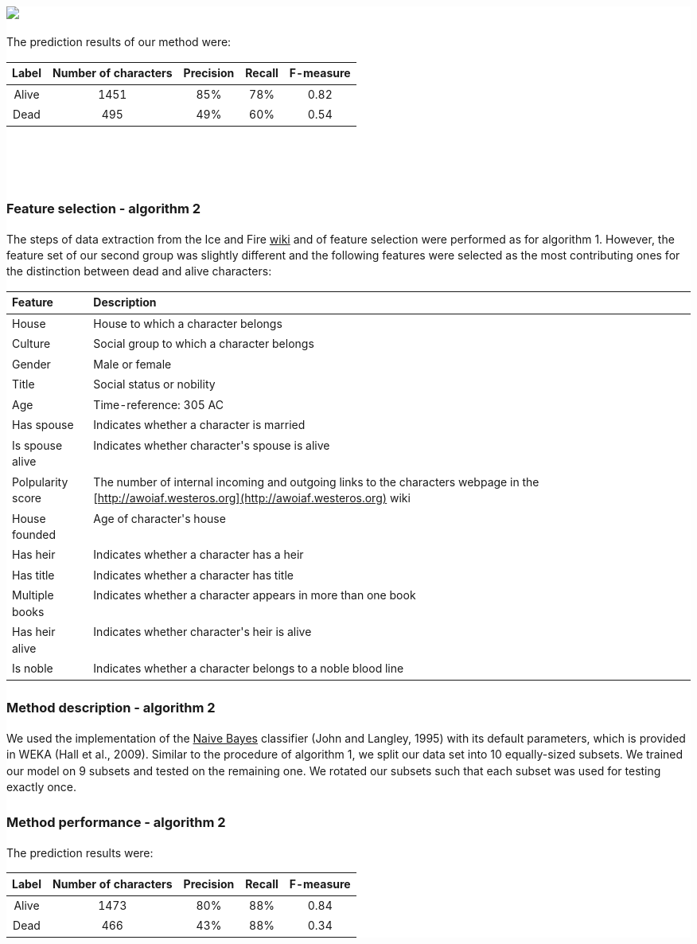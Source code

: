 ![](https://rostlab.org/~goldberg/fmeasure.png)

The prediction results of our method were:

Label | Number of characters | Precision | Recall | F-measure
:------------: | :-------------: | :-------------: | :-------------: | :-------------: |
Alive | 1451 | 85% | 78% | 0.82
Dead | 495 | 49% | 60% | 0.54

&nbsp;

&nbsp;

### Feature selection - algorithm 2

The steps of data extraction from the Ice and Fire [wiki](http://awoiaf.westeros.org) and of feature selection were performed as for algorithm 1. However, the feature set of our second group was slightly different and the following features were selected as the most contributing ones for the distinction between dead and alive characters:

Feature | Description
:------------- | :------------- | 
House |House to which a character belongs
Culture | Social group to which a character belongs
Gender | Male or female
Title | Social status or nobility
Age | Time-reference: 305 AC
Has spouse | Indicates whether a character is married
Is spouse alive | Indicates whether character's spouse is alive
Polpularity score | The number of internal incoming and outgoing links to the characters webpage in the [http://awoiaf.westeros.org](http://awoiaf.westeros.org) wiki
House founded | Age of character's house
Has heir | Indicates whether a character has a heir
Has title | Indicates whether a character has title
Multiple books | Indicates whether a character appears in more than one book
Has heir alive | Indicates whether character's heir is alive
Is noble | Indicates whether a character belongs to a noble blood line

### Method description - algorithm 2

We used the implementation of the [Naive Bayes](https://en.wikipedia.org/wiki/Naive_Bayes_classifier) classifier (John and Langley, 1995) with its default parameters, which is provided in WEKA (Hall et al., 2009). Similar to the procedure of algorithm 1, we split our data set into 10 equally-sized subsets. We trained our model on 9 subsets and tested on the remaining one. We rotated our subsets such that each subset was used for testing exactly once. 

### Method performance - algorithm 2

The prediction results were:

Label | Number of characters | Precision | Recall | F-measure
:------------: | :-------------: | :-------------: | :-------------: | :-------------: |
Alive | 1473 | 80% | 88% | 0.84
Dead | 466 | 43% | 88% | 0.34
